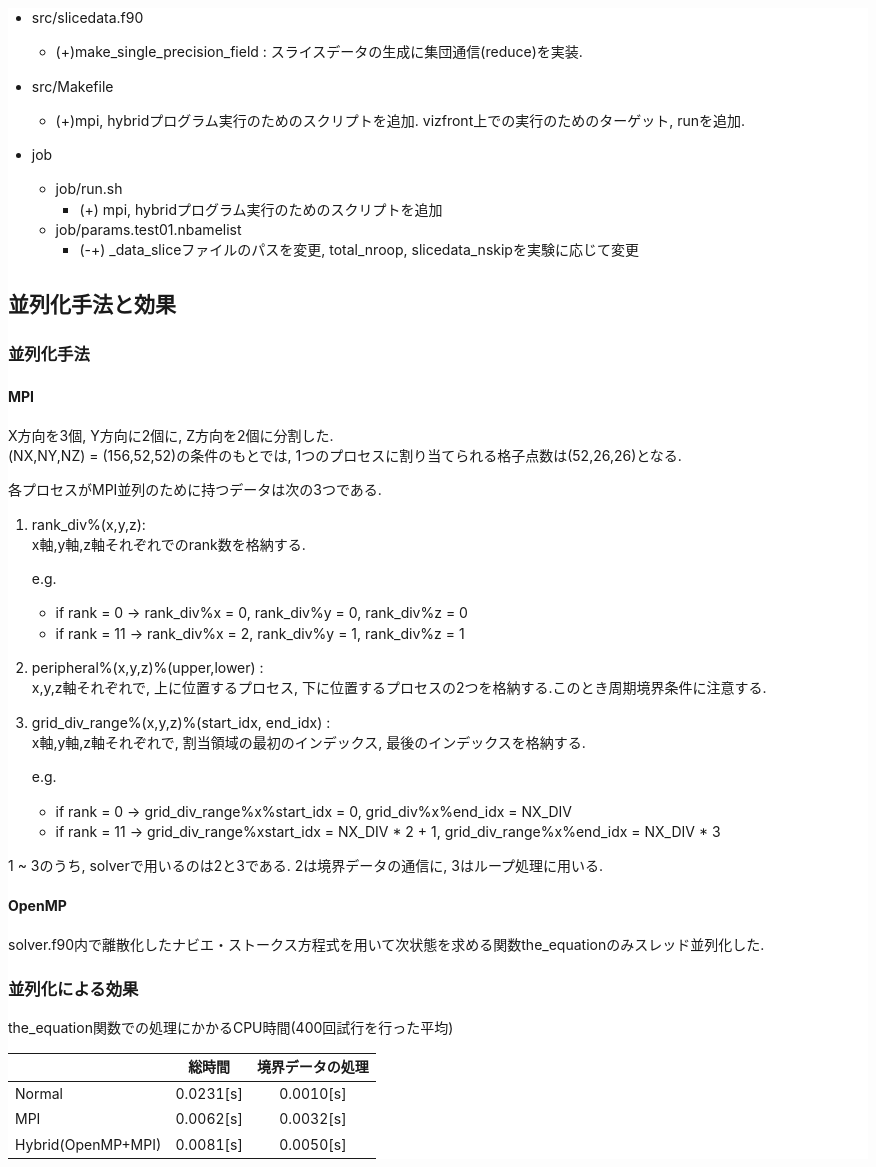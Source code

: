    - src/slicedata.f90
     - (+)make_single_precision_field : スライスデータの生成に集団通信(reduce)を実装. 
   
   - src/Makefile
     - (+)mpi, hybridプログラム実行のためのスクリプトを追加. vizfront上での実行のためのターゲット, runを追加. 
 
 - job
   - job/run.sh
     - (+) mpi, hybridプログラム実行のためのスクリプトを追加
   - job/params.test01.nbamelist
     - (-+) _data_sliceファイルのパスを変更, total_nroop, slicedata_nskipを実験に応じて変更
  

## 並列化手法と効果
### 並列化手法
#### MPI
X方向を3個, Y方向に2個に, Z方向を2個に分割した.  
(NX,NY,NZ) = (156,52,52)の条件のもとでは, 1つのプロセスに割り当てられる格子点数は(52,26,26)となる.   

各プロセスがMPI並列のために持つデータは次の3つである.       

1. rank_div%(x,y,z):   
x軸,y軸,z軸それぞれでのrank数を格納する.     

	e.g.  
	- if rank = 0  -> rank_div%x = 0, rank_div%y = 0, rank_div%z = 0   
	- if rank = 11 -> rank_div%x = 2, rank_div%y = 1, rank_div%z = 1  
	
2. peripheral%(x,y,z)%(upper,lower) :   
x,y,z軸それぞれで, 上に位置するプロセス, 下に位置するプロセスの2つを格納する.このとき周期境界条件に注意する.   

3. grid_div_range%(x,y,z)%(start_idx, end_idx) :  
x軸,y軸,z軸それぞれで, 割当領域の最初のインデックス, 最後のインデックスを格納する. 

	e.g.  
	- if rank = 0  -> grid_div_range%x%start_idx = 0, grid_div%x%end_idx = NX_DIV
	- if rank = 11 -> grid_div_range%xstart_idx = NX_DIV * 2 + 1, grid_div_range%x%end_idx = NX_DIV * 3    

1 ~ 3のうち, solverで用いるのは2と3である. 2は境界データの通信に, 3はループ処理に用いる.

#### OpenMP
solver.f90内で離散化したナビエ・ストークス方程式を用いて次状態を求める関数the_equationのみスレッド並列化した.   

### 並列化による効果
the_equation関数での処理にかかるCPU時間(400回試行を行った平均)  

|                   | 総時間          | 境界データの処理  |                 
| --------------- |:---------------:|:-----------------:| 
| Normal            | 0.0231[s]| 0.0010[s] |
| MPI               | 0.0062[s]| 0.0032[s] | 
| Hybrid(OpenMP+MPI)| 0.0081[s]| 0.0050[s] | 
